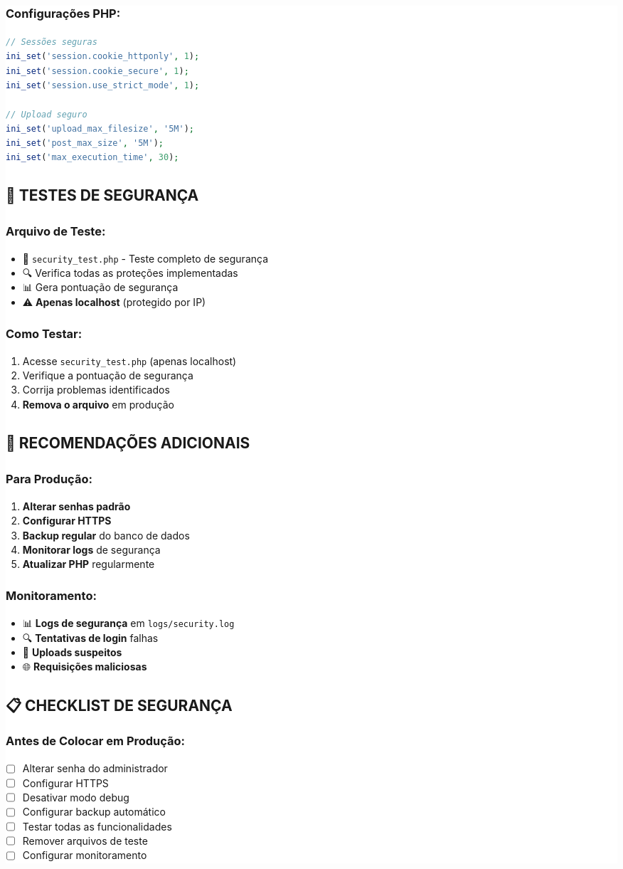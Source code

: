 ### **Configurações PHP:**
```php
// Sessões seguras
ini_set('session.cookie_httponly', 1);
ini_set('session.cookie_secure', 1);
ini_set('session.use_strict_mode', 1);

// Upload seguro
ini_set('upload_max_filesize', '5M');
ini_set('post_max_size', '5M');
ini_set('max_execution_time', 30);
```

## 🧪 **TESTES DE SEGURANÇA**

### **Arquivo de Teste:**
- 📁 `security_test.php` - Teste completo de segurança
- 🔍 Verifica todas as proteções implementadas
- 📊 Gera pontuação de segurança
- ⚠️ **Apenas localhost** (protegido por IP)

### **Como Testar:**
1. Acesse `security_test.php` (apenas localhost)
2. Verifique a pontuação de segurança
3. Corrija problemas identificados
4. **Remova o arquivo** em produção

## 🚨 **RECOMENDAÇÕES ADICIONAIS**

### **Para Produção:**
1. **Alterar senhas padrão**
2. **Configurar HTTPS**
3. **Backup regular** do banco de dados
4. **Monitorar logs** de segurança
5. **Atualizar PHP** regularmente

### **Monitoramento:**
- 📊 **Logs de segurança** em `logs/security.log`
- 🔍 **Tentativas de login** falhas
- 📁 **Uploads suspeitos**
- 🌐 **Requisições maliciosas**

## 📋 **CHECKLIST DE SEGURANÇA**

### **Antes de Colocar em Produção:**
- [ ] Alterar senha do administrador
- [ ] Configurar HTTPS
- [ ] Desativar modo debug
- [ ] Configurar backup automático
- [ ] Testar todas as funcionalidades
- [ ] Remover arquivos de teste
- [ ] Configurar monitoramento
